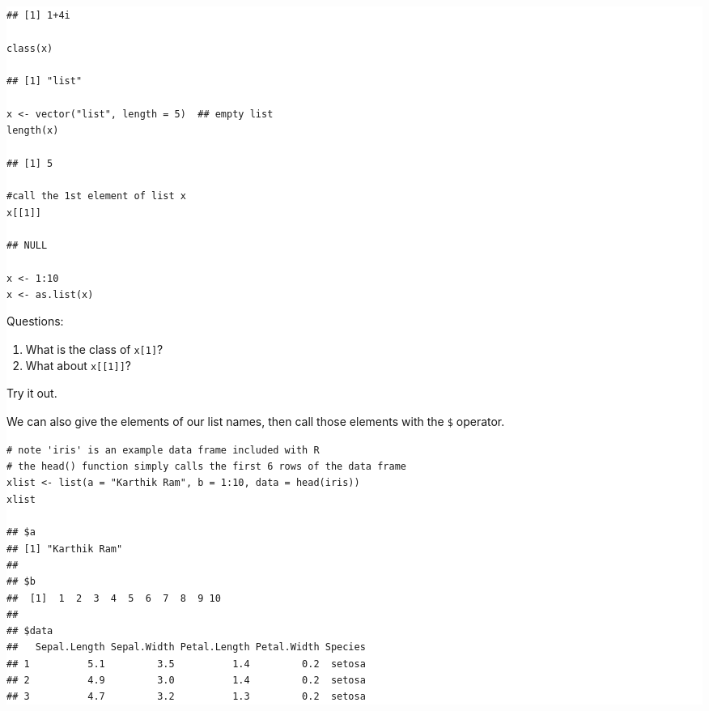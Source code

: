     ## [1] 1+4i

    class(x)

    ## [1] "list"

    x <- vector("list", length = 5)  ## empty list
    length(x)

    ## [1] 5

    #call the 1st element of list x
    x[[1]]

    ## NULL

    x <- 1:10
    x <- as.list(x)


Questions: 

1. What is the class of `x[1]`?
2. What about `x[[1]]`?

Try it out.


We can also give the elements of our list names, then call those elements with 
the `$` operator.

    # note 'iris' is an example data frame included with R
    # the head() function simply calls the first 6 rows of the data frame
    xlist <- list(a = "Karthik Ram", b = 1:10, data = head(iris))
    xlist

    ## $a
    ## [1] "Karthik Ram"
    ## 
    ## $b
    ##  [1]  1  2  3  4  5  6  7  8  9 10
    ## 
    ## $data
    ##   Sepal.Length Sepal.Width Petal.Length Petal.Width Species
    ## 1          5.1         3.5          1.4         0.2  setosa
    ## 2          4.9         3.0          1.4         0.2  setosa
    ## 3          4.7         3.2          1.3         0.2  setosa